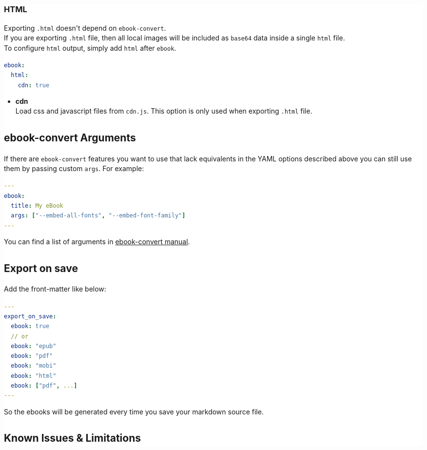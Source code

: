 ### HTML

Exporting `.html` doesn't depend on `ebook-convert`.  
If you are exporting `.html` file, then all local images will be included as `base64` data inside a single `html` file.  
To configure `html` output, simply add `html` after `ebook`.

```yaml
ebook:
  html:
    cdn: true
```

- **cdn**  
  Load css and javascript files from `cdn.js`. This option is only used when exporting `.html` file.

## ebook-convert Arguments

If there are `ebook-convert` features you want to use that lack equivalents in the YAML options described above you can still use them by passing custom `args`. For example:

```yaml
---
ebook:
  title: My eBook
  args: ["--embed-all-fonts", "--embed-font-family"]
---

```

You can find a list of arguments in [ebook-convert manual](https://manual.calibre-ebook.com/generated/en/ebook-convert.html).

## Export on save

Add the front-matter like below:

```yaml
---
export_on_save:
  ebook: true
  // or
  ebook: "epub"
  ebook: "pdf"
  ebook: "mobi"
  ebook: "html"
  ebook: ["pdf", ...]
---
```

So the ebooks will be generated every time you save your markdown source file.

## Known Issues & Limitations
